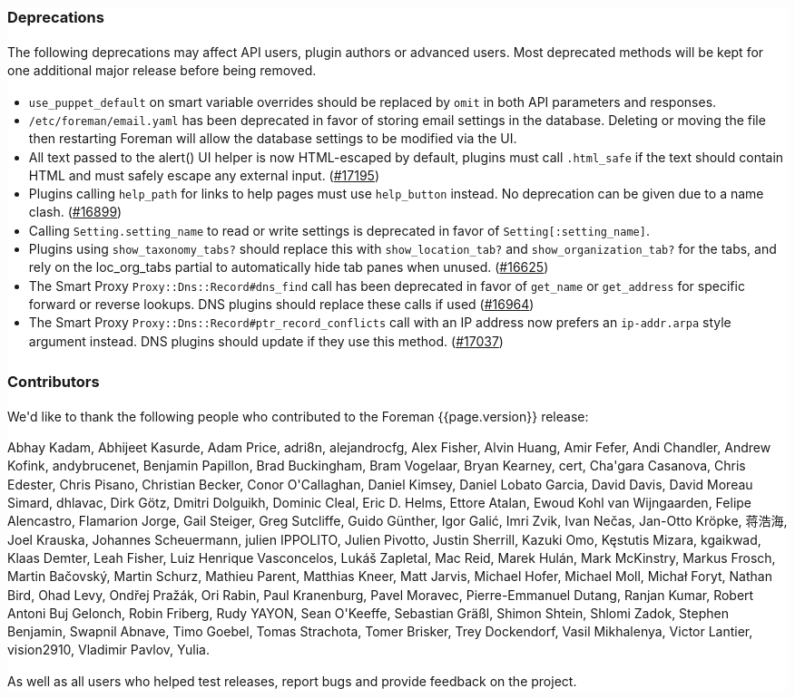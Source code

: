 ### Deprecations

The following deprecations may affect API users, plugin authors or advanced users. Most deprecated methods will be kept for one additional major release before being removed.

* `use_puppet_default` on smart variable overrides should be replaced by `omit` in both API parameters and responses.
* `/etc/foreman/email.yaml` has been deprecated in favor of storing email settings in the database. Deleting or moving the file then restarting Foreman will allow the database settings to be modified via the UI.
* All text passed to the alert() UI helper is now HTML-escaped by default, plugins must call `.html_safe` if the text should contain HTML and must safely escape any external input. ([#17195](http://projects.theforeman.org/issues/17195))
* Plugins calling `help_path` for links to help pages must use `help_button` instead. No deprecation can be given due to a name clash. ([#16899](http://projects.theforeman.org/issues/16899))
* Calling `Setting.setting_name` to read or write settings is deprecated in favor of `Setting[:setting_name]`.
* Plugins using `show_taxonomy_tabs?` should replace this with `show_location_tab?` and `show_organization_tab?` for the tabs, and rely on the loc_org_tabs partial to automatically hide tab panes when unused. ([#16625](http://projects.theforeman.org/issues/16625))
* The Smart Proxy `Proxy::Dns::Record#dns_find` call has been deprecated in favor of `get_name` or `get_address` for specific forward or reverse lookups. DNS plugins should replace these calls if used ([#16964](http://projects.theforeman.org/issues/16964))
* The Smart Proxy `Proxy::Dns::Record#ptr_record_conflicts` call with an IP address now prefers an `ip-addr.arpa` style argument instead. DNS plugins should update if they use this method. ([#17037](http://projects.theforeman.org/issues/17037))

### Contributors

We'd like to thank the following people who contributed to the Foreman {{page.version}} release:

Abhay Kadam, Abhijeet Kasurde, Adam Price, adri8n, alejandrocfg, Alex Fisher, Alvin Huang, Amir Fefer, Andi Chandler, Andrew Kofink, andybrucenet, Benjamin Papillon, Brad Buckingham, Bram Vogelaar, Bryan Kearney, cert, Cha'gara Casanova, Chris Edester, Chris Pisano, Christian Becker, Conor O'Callaghan, Daniel Kimsey, Daniel Lobato Garcia, David Davis, David Moreau Simard, dhlavac, Dirk Götz, Dmitri Dolguikh, Dominic Cleal, Eric D. Helms, Ettore Atalan, Ewoud Kohl van Wijngaarden, Felipe Alencastro, Flamarion Jorge, Gail Steiger, Greg Sutcliffe, Guido Günther, Igor Galić, Imri Zvik, Ivan Nečas, Jan-Otto Kröpke, 蒋浩海, Joel Krauska, Johannes Scheuermann, julien IPPOLITO, Julien Pivotto, Justin Sherrill, Kazuki Omo, Kęstutis Mizara, kgaikwad, Klaas Demter, Leah Fisher, Luiz Henrique Vasconcelos, Lukáš Zapletal, Mac Reid, Marek Hulán, Mark McKinstry, Markus Frosch, Martin Bačovský, Martin Schurz, Mathieu Parent, Matthias Kneer, Matt Jarvis, Michael Hofer, Michael Moll, Michał Foryt, Nathan Bird, Ohad Levy, Ondřej Pražák, Ori Rabin, Paul Kranenburg, Pavel Moravec, Pierre-Emmanuel Dutang, Ranjan Kumar, Robert Antoni Buj Gelonch, Robin Friberg, Rudy YAYON, Sean O'Keeffe, Sebastian Gräßl, Shimon Shtein, Shlomi Zadok, Stephen Benjamin, Swapnil Abnave, Timo Goebel, Tomas Strachota, Tomer Brisker, Trey Dockendorf, Vasil Mikhalenya, Victor Lantier, vision2910, Vladimir Pavlov, Yulia.

As well as all users who helped test releases, report bugs and provide feedback on the project.

